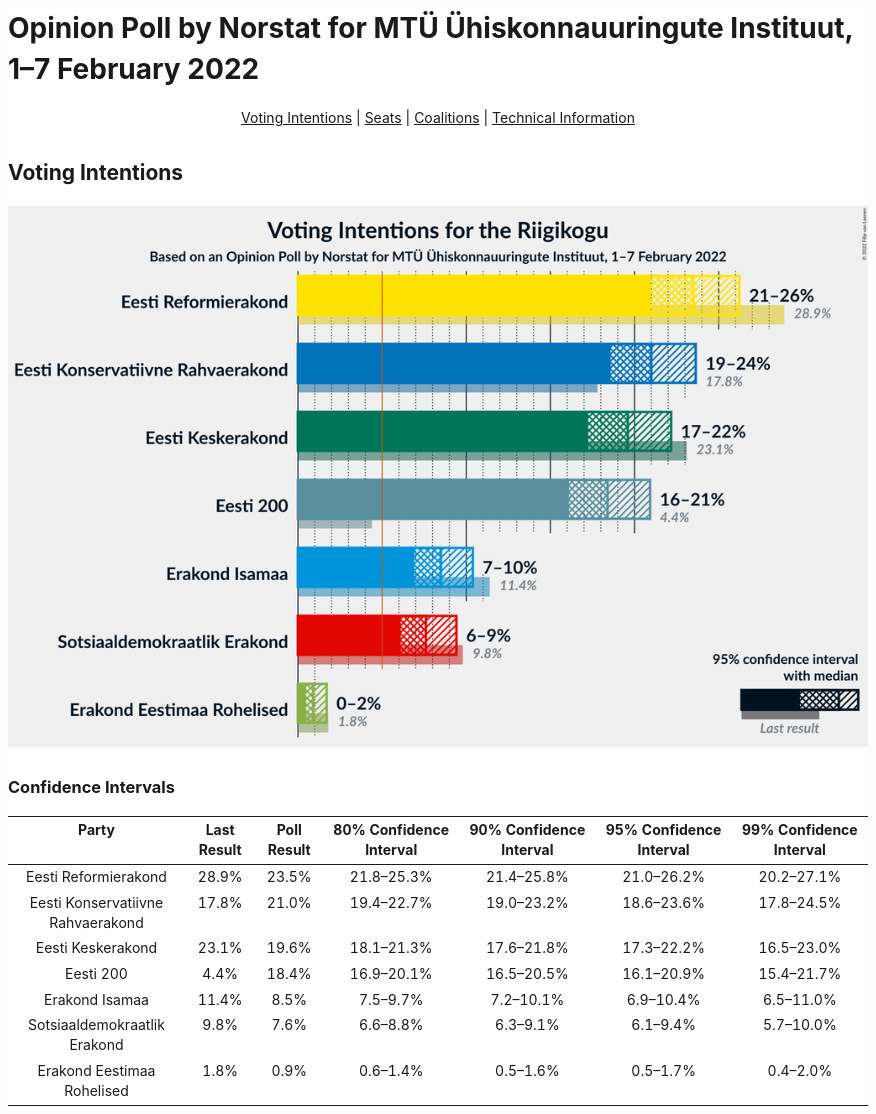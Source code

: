 # Opinion Poll by Norstat for MTÜ Ühiskonnauuringute Instituut, 1–7 February 2022

<p align="center"><a href="#voting-intentions">Voting Intentions</a> | <a href="#seats">Seats</a> | <a href="#coalitions">Coalitions</a> | <a href="#technical-information">Technical Information</a></p>

## Voting Intentions

![Graph with voting intentions not yet produced](2022-02-07-Norstat.png "Voting Intentions")

### Confidence Intervals

| Party | Last Result | Poll Result | 80% Confidence Interval | 90% Confidence Interval | 95% Confidence Interval | 99% Confidence Interval |
|:-----:|:-----------:|:-----------:|:-----------------------:|:-----------------------:|:-----------------------:|:-----------------------:|
| Eesti Reformierakond | 28.9% | 23.5% | 21.8–25.3% |21.4–25.8% |21.0–26.2% |20.2–27.1% |
| Eesti Konservatiivne Rahvaerakond | 17.8% | 21.0% | 19.4–22.7% |19.0–23.2% |18.6–23.6% |17.8–24.5% |
| Eesti Keskerakond | 23.1% | 19.6% | 18.1–21.3% |17.6–21.8% |17.3–22.2% |16.5–23.0% |
| Eesti 200 | 4.4% | 18.4% | 16.9–20.1% |16.5–20.5% |16.1–20.9% |15.4–21.7% |
| Erakond Isamaa | 11.4% | 8.5% | 7.5–9.7% |7.2–10.1% |6.9–10.4% |6.5–11.0% |
| Sotsiaaldemokraatlik Erakond | 9.8% | 7.6% | 6.6–8.8% |6.3–9.1% |6.1–9.4% |5.7–10.0% |
| Erakond Eestimaa Rohelised | 1.8% | 0.9% | 0.6–1.4% |0.5–1.6% |0.5–1.7% |0.4–2.0% |

